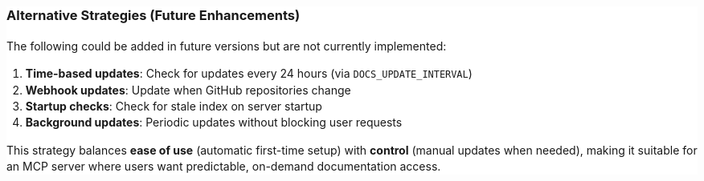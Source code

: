### **Alternative Strategies (Future Enhancements)**

The following could be added in future versions but are not currently implemented:

1. **Time-based updates**: Check for updates every 24 hours (via `DOCS_UPDATE_INTERVAL`)
2. **Webhook updates**: Update when GitHub repositories change
3. **Startup checks**: Check for stale index on server startup
4. **Background updates**: Periodic updates without blocking user requests

This strategy balances **ease of use** (automatic first-time setup) with **control** (manual updates when needed), making it suitable for an MCP server where users want predictable, on-demand documentation access.

